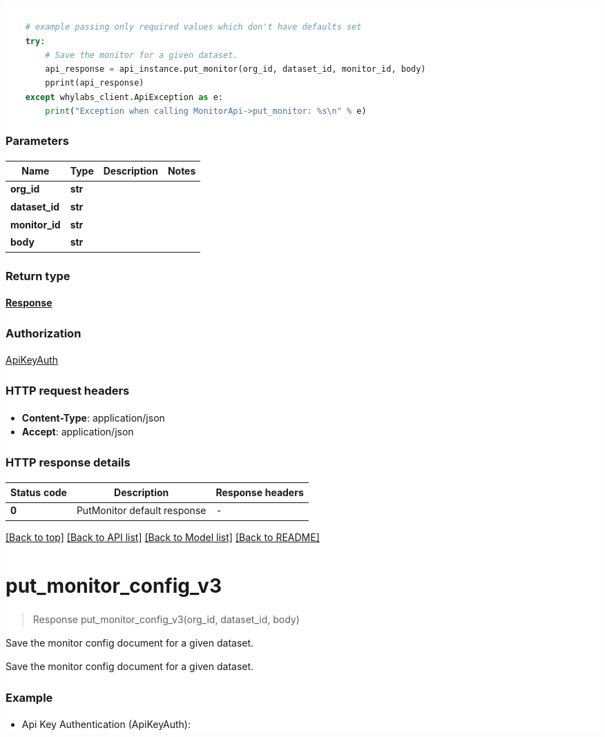 ```python

    # example passing only required values which don't have defaults set
    try:
        # Save the monitor for a given dataset.
        api_response = api_instance.put_monitor(org_id, dataset_id, monitor_id, body)
        pprint(api_response)
    except whylabs_client.ApiException as e:
        print("Exception when calling MonitorApi->put_monitor: %s\n" % e)
```


### Parameters

Name | Type | Description  | Notes
------------- | ------------- | ------------- | -------------
 **org_id** | **str**|  |
 **dataset_id** | **str**|  |
 **monitor_id** | **str**|  |
 **body** | **str**|  |

### Return type

[**Response**](Response.md)

### Authorization

[ApiKeyAuth](../README.md#ApiKeyAuth)

### HTTP request headers

 - **Content-Type**: application/json
 - **Accept**: application/json


### HTTP response details

| Status code | Description | Response headers |
|-------------|-------------|------------------|
**0** | PutMonitor default response |  -  |

[[Back to top]](#) [[Back to API list]](../README.md#documentation-for-api-endpoints) [[Back to Model list]](../README.md#documentation-for-models) [[Back to README]](../README.md)

# **put_monitor_config_v3**
> Response put_monitor_config_v3(org_id, dataset_id, body)

Save the monitor config document for a given dataset.

Save the monitor config document for a given dataset.

### Example

* Api Key Authentication (ApiKeyAuth):
